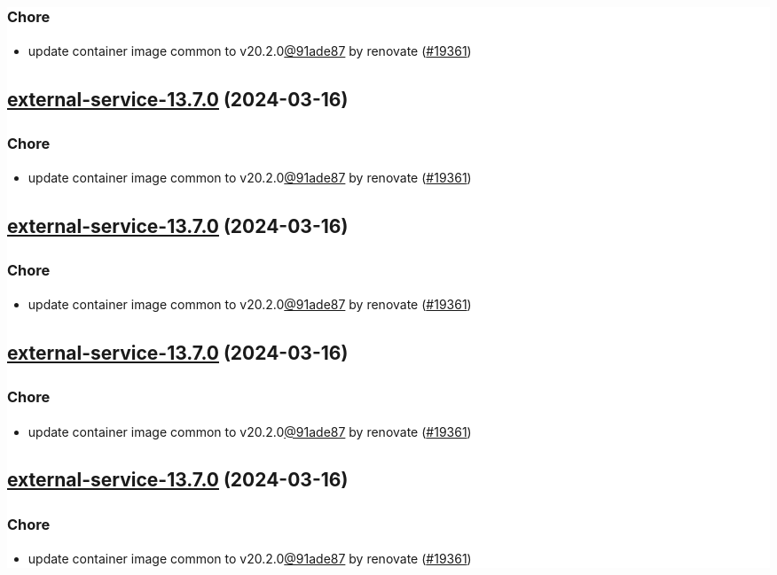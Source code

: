 ### Chore



- update container image common to v20.2.0[@91ade87](https://github.com/91ade87) by renovate ([#19361](https://github.com/truecharts/charts/issues/19361))


## [external-service-13.7.0](https://github.com/truecharts/charts/compare/external-service-13.6.0...external-service-13.7.0) (2024-03-16)

### Chore



- update container image common to v20.2.0[@91ade87](https://github.com/91ade87) by renovate ([#19361](https://github.com/truecharts/charts/issues/19361))


## [external-service-13.7.0](https://github.com/truecharts/charts/compare/external-service-13.6.0...external-service-13.7.0) (2024-03-16)

### Chore



- update container image common to v20.2.0[@91ade87](https://github.com/91ade87) by renovate ([#19361](https://github.com/truecharts/charts/issues/19361))


## [external-service-13.7.0](https://github.com/truecharts/charts/compare/external-service-13.6.0...external-service-13.7.0) (2024-03-16)

### Chore



- update container image common to v20.2.0[@91ade87](https://github.com/91ade87) by renovate ([#19361](https://github.com/truecharts/charts/issues/19361))


## [external-service-13.7.0](https://github.com/truecharts/charts/compare/external-service-13.6.0...external-service-13.7.0) (2024-03-16)

### Chore



- update container image common to v20.2.0[@91ade87](https://github.com/91ade87) by renovate ([#19361](https://github.com/truecharts/charts/issues/19361))

